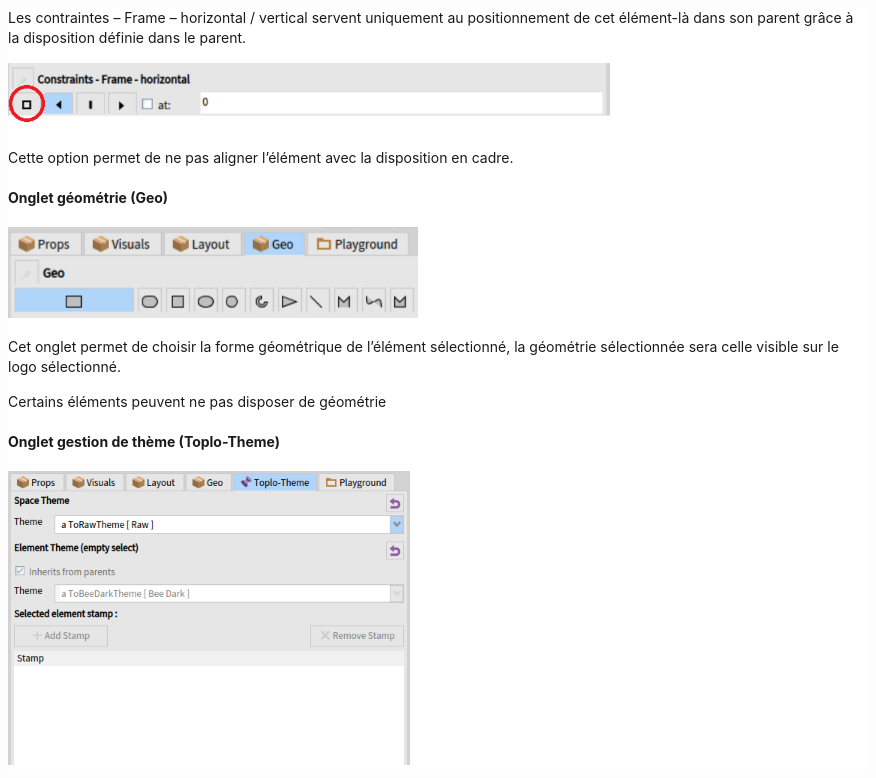 Les contraintes – Frame – horizontal / vertical servent uniquement au
positionnement de cet élément-là dans son parent grâce à la disposition
définie dans le parent.

<img src="./media/image65.png"
style="width:6.26806in;height:0.6875in" />

Cette option permet de ne pas aligner l’élément avec la disposition en
cadre.

#### Onglet géométrie (Geo)

<img src="./media/image66.png"
style="width:4.26704in;height:0.95008in" />

Cet onglet permet de choisir la forme géométrique de l’élément
sélectionné, la géométrie sélectionnée sera celle visible sur le logo
sélectionné.

Certains éléments peuvent ne pas disposer de géométrie

#### Onglet gestion de thème (Toplo-Theme)

<img src="./media/image67.png"
style="width:4.18679in;height:3.06198in" />
